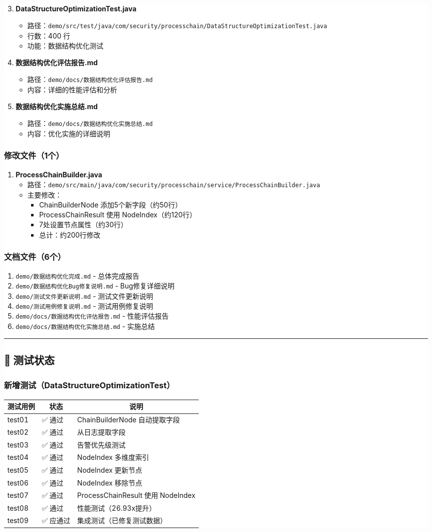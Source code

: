 3. **DataStructureOptimizationTest.java**
   - 路径：`demo/src/test/java/com/security/processchain/DataStructureOptimizationTest.java`
   - 行数：400 行
   - 功能：数据结构优化测试

4. **数据结构优化评估报告.md**
   - 路径：`demo/docs/数据结构优化评估报告.md`
   - 内容：详细的性能评估和分析

5. **数据结构优化实施总结.md**
   - 路径：`demo/docs/数据结构优化实施总结.md`
   - 内容：优化实施的详细说明

### 修改文件（1个）

1. **ProcessChainBuilder.java**
   - 路径：`demo/src/main/java/com/security/processchain/service/ProcessChainBuilder.java`
   - 主要修改：
     - ChainBuilderNode 添加5个新字段（约50行）
     - ProcessChainResult 使用 NodeIndex（约120行）
     - 7处设置节点属性（约30行）
     - 总计：约200行修改

### 文档文件（6个）

1. `demo/数据结构优化完成.md` - 总体完成报告
2. `demo/数据结构优化Bug修复说明.md` - Bug修复详细说明
3. `demo/测试文件更新说明.md` - 测试文件更新说明
4. `demo/测试用例修复说明.md` - 测试用例修复说明
5. `demo/docs/数据结构优化评估报告.md` - 性能评估报告
6. `demo/docs/数据结构优化实施总结.md` - 实施总结

---

## 🧪 测试状态

### 新增测试（DataStructureOptimizationTest）

| 测试用例 | 状态 | 说明 |
|---------|------|------|
| test01 | ✅ 通过 | ChainBuilderNode 自动提取字段 |
| test02 | ✅ 通过 | 从日志提取字段 |
| test03 | ✅ 通过 | 告警优先级测试 |
| test04 | ✅ 通过 | NodeIndex 多维度索引 |
| test05 | ✅ 通过 | NodeIndex 更新节点 |
| test06 | ✅ 通过 | NodeIndex 移除节点 |
| test07 | ✅ 通过 | ProcessChainResult 使用 NodeIndex |
| test08 | ✅ 通过 | 性能测试（26.93x提升） |
| test09 | ✅ 应通过 | 集成测试（已修复测试数据） |
